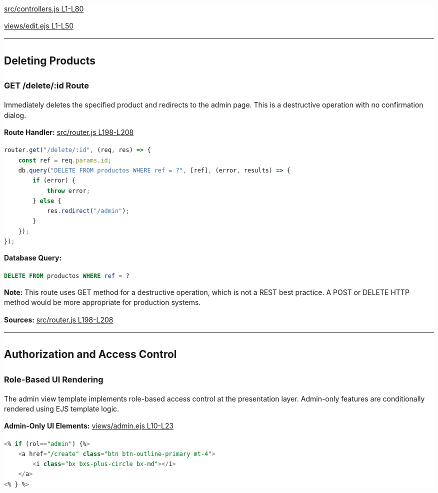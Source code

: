  [src/controllers.js L1-L80](https://github.com/moichuelo/registro/blob/544abbcc/src/controllers.js#L1-L80)

 [views/edit.ejs L1-L50](https://github.com/moichuelo/registro/blob/544abbcc/views/edit.ejs#L1-L50)

---

## Deleting Products

### GET /delete/:id Route

Immediately deletes the specified product and redirects to the admin page. This is a destructive operation with no confirmation dialog.

**Route Handler:** [src/router.js L198-L208](https://github.com/moichuelo/registro/blob/544abbcc/src/router.js#L198-L208)

```javascript
router.get("/delete/:id", (req, res) => {
    const ref = req.params.id;
    db.query("DELETE FROM productos WHERE ref = ?", [ref], (error, results) => {
        if (error) {
            throw error;
        } else {
            res.redirect("/admin");
        }
    });
});
```

**Database Query:**

```sql
DELETE FROM productos WHERE ref = ?
```

**Note:** This route uses GET method for a destructive operation, which is not a REST best practice. A POST or DELETE HTTP method would be more appropriate for production systems.

**Sources:** [src/router.js L198-L208](https://github.com/moichuelo/registro/blob/544abbcc/src/router.js#L198-L208)

---

## Authorization and Access Control

### Role-Based UI Rendering

The admin view template implements role-based access control at the presentation layer. Admin-only features are conditionally rendered using EJS template logic.

**Admin-Only UI Elements:** [views/admin.ejs L10-L23](https://github.com/moichuelo/registro/blob/544abbcc/views/admin.ejs#L10-L23)

```sql
<% if (rol=="admin") {%>
    <a href="/create" class="btn btn-outline-primary mt-4">
        <i class="bx bxs-plus-circle bx-md"></i>
    </a>
<% } %>
```
